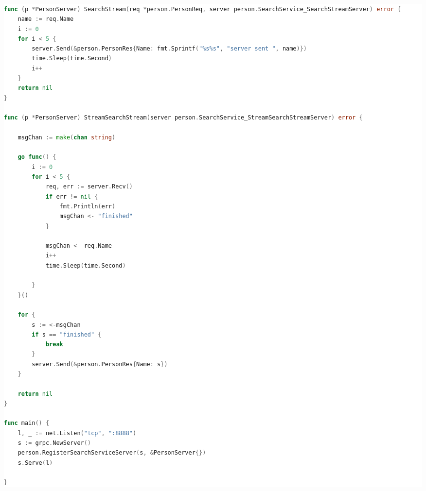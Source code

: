 ```go
func (p *PersonServer) SearchStream(req *person.PersonReq, server person.SearchService_SearchStreamServer) error {
	name := req.Name
	i := 0
	for i < 5 {
		server.Send(&person.PersonRes{Name: fmt.Sprintf("%s%s", "server sent ", name)})
		time.Sleep(time.Second)
		i++
	}
	return nil
}

func (p *PersonServer) StreamSearchStream(server person.SearchService_StreamSearchStreamServer) error {

	msgChan := make(chan string)

	go func() {
		i := 0
		for i < 5 {
			req, err := server.Recv()
			if err != nil {
				fmt.Println(err)
				msgChan <- "finished"
			}

			msgChan <- req.Name
			i++
			time.Sleep(time.Second)

		}
	}()

	for {
		s := <-msgChan
		if s == "finished" {
			break
		}
		server.Send(&person.PersonRes{Name: s})
	}

	return nil
}

func main() {
	l, _ := net.Listen("tcp", ":8888")
	s := grpc.NewServer()
	person.RegisterSearchServiceServer(s, &PersonServer{})
	s.Serve(l)

}

```

